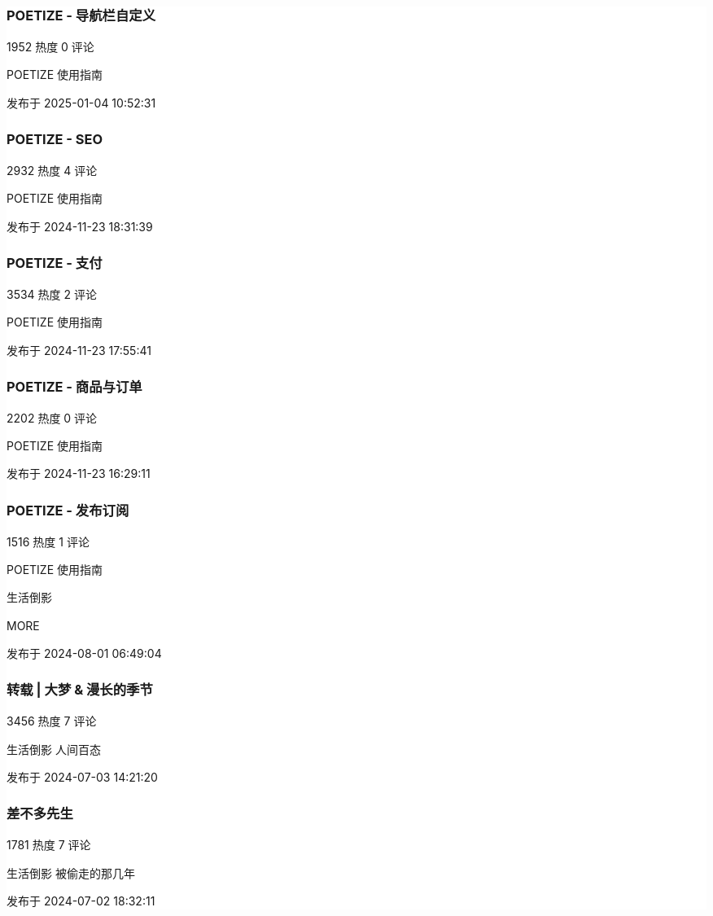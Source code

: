 ### POETIZE - 导航栏自定义

 1952 热度  0 评论 

 POETIZE  使用指南 

 发布于 2025-01-04 10:52:31 

### POETIZE - SEO

 2932 热度  4 评论 

 POETIZE  使用指南 

 发布于 2024-11-23 18:31:39 

### POETIZE - 支付

 3534 热度  2 评论 

 POETIZE  使用指南 

 发布于 2024-11-23 17:55:41 

### POETIZE - 商品与订单

 2202 热度  0 评论 

 POETIZE  使用指南 

 发布于 2024-11-23 16:29:11 

### POETIZE - 发布订阅

 1516 热度  1 评论 

 POETIZE  使用指南 

 生活倒影 

 MORE 

 发布于 2024-08-01 06:49:04 

### 转载 | 大梦 & 漫长的季节

 3456 热度  7 评论 

 生活倒影  人间百态 

 发布于 2024-07-03 14:21:20 

### 差不多先生

 1781 热度  7 评论 

 生活倒影  被偷走的那几年 

 发布于 2024-07-02 18:32:11 
